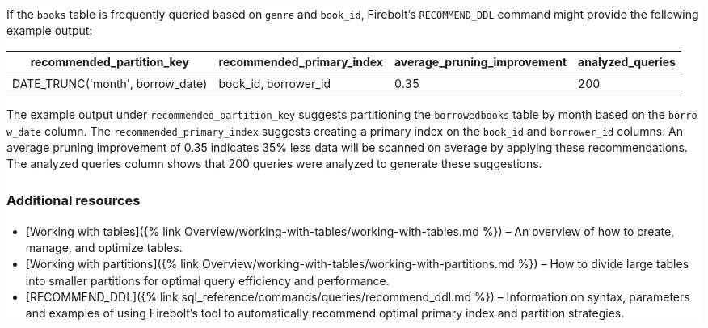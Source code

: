 If the `books` table is frequently queried based on `genre` and `book_id`, Firebolt’s `RECOMMEND_DDL` command might provide the following example output:

| recommended_partition_key    | recommended_primary_index   | average_pruning_improvement | analyzed_queries |
|-------------------------------|-----------------------------|-----------------------------|------------------|
| DATE_TRUNC('month', borrow_date) | book_id, borrower_id       | 0.35                        | 200              |

The example output under `recommended_partition_key` suggests partitioning the `borrowedbooks` table by month based on the `borrow_date` column. The `recommended_primary_index` suggests creating a primary index on the `book_id` and `borrower_id` columns. An average pruning improvement of 0.35 indicates 35% less data will be scanned on average by applying these recommendations. The analyzed queries column shows that 200 queries were analyzed to generate these suggestions.

### Additional resources

* [Working with tables]({% link Overview/working-with-tables/working-with-tables.md %}) &ndash; An overview of how to create, manage, and optimize tables.
* [Working with partitions]({% link Overview/working-with-tables/working-with-partitions.md %}) &ndash; How to divide large tables into smaller partitions for optimal query efficiency and performance.
* [RECOMMEND_DDL]({% link sql_reference/commands/queries/recommend_ddl.md %}) &ndash; Information on syntax, parameters and examples of using Firebolt’s tool to automatically recommend optimal primary index and partition strategies.

